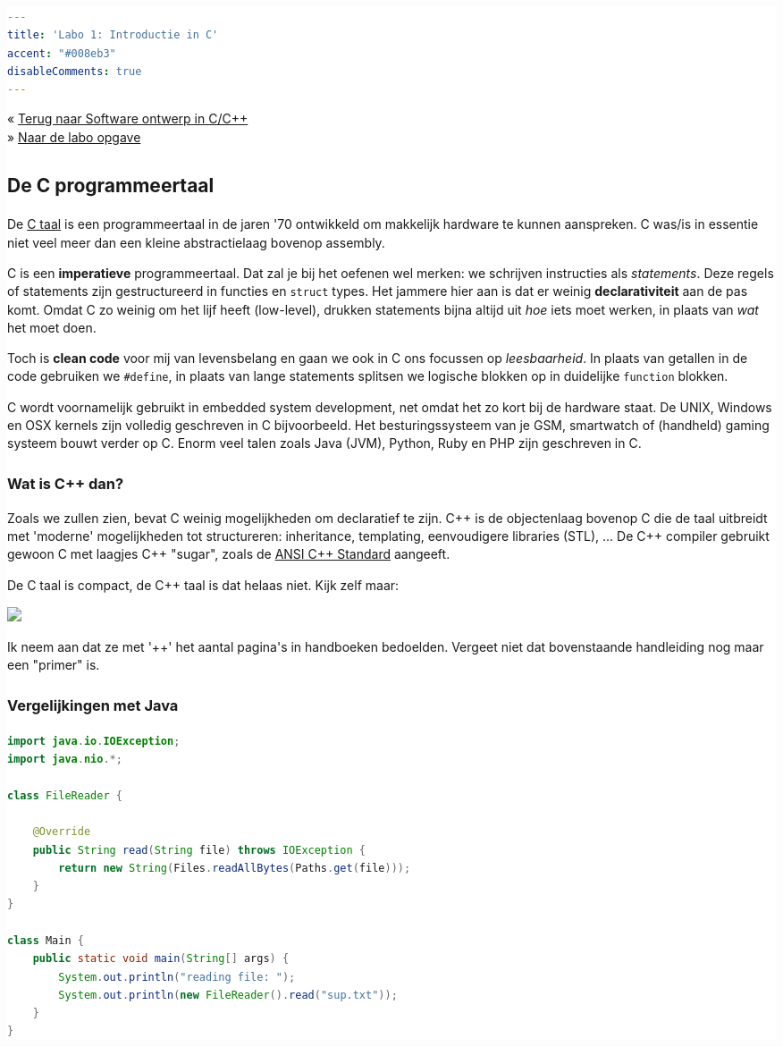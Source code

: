 ```yaml
---
title: 'Labo 1: Introductie in C'
accent: "#008eb3"
disableComments: true
---
```


&laquo;&nbsp;[Terug naar Software ontwerp in C/C++](/teaching/cpp)<br/>
&raquo;&nbsp;[Naar de labo opgave](#oef)

## De C programmeertaal

De [C taal](https://en.wikipedia.org/wiki/C_(programming_language)) is een  programmeertaal in de jaren '70 ontwikkeld om makkelijk hardware te kunnen aanspreken. C was/is in essentie niet veel meer dan een kleine abstractielaag bovenop assembly.

C is een **imperatieve** programmeertaal. Dat zal je bij het oefenen wel merken: we schrijven instructies als _statements_. Deze regels of statements zijn gestructureerd in functies en `struct` types. Het jammere hier aan is dat er weinig **declarativiteit** aan de pas komt. Omdat C zo weinig om het lijf heeft (low-level), drukken statements bijna altijd uit _hoe_ iets moet werken, in plaats van _wat_ het moet doen.

Toch is **clean code** voor mij van levensbelang en gaan we ook in C ons focussen op _leesbaarheid_. In plaats van getallen in de code gebruiken we `#define`, in plaats van lange statements splitsen we logische blokken op in duidelijke `function` blokken.

C wordt voornamelijk gebruikt in embedded system development, net omdat het zo kort bij de hardware staat. De UNIX, Windows en OSX kernels zijn volledig geschreven in C bijvoorbeeld. Het besturingssysteem van je GSM, smartwatch of (handheld) gaming systeem bouwt verder op C. Enorm veel talen zoals Java (JVM), Python, Ruby en PHP zijn geschreven in C.

### Wat is C++ dan?

Zoals we zullen zien, bevat C weinig mogelijkheden om declaratief te zijn. C++ is de objectenlaag bovenop C die de taal uitbreidt met 'moderne' mogelijkheden tot structureren: inheritance, templating, eenvoudigere libraries (STL), ... De C++ compiler gebruikt gewoon C met laagjes C++ "sugar", zoals de [ANSI C++ Standard](https://isocpp.org/std/the-standard) aangeeft.

De C taal is compact, de C++ taal is dat helaas niet. Kijk zelf maar:

<img src="/img/teaching/cpp/cppbooks.jpg" class="bordered" />

Ik neem aan dat ze met '++' het aantal pagina's in handboeken bedoelden. Vergeet niet dat bovenstaande handleiding nog maar een "primer" is.

### Vergelijkingen met Java

```java
import java.io.IOException;
import java.nio.*;

class FileReader {

    @Override
    public String read(String file) throws IOException {
        return new String(Files.readAllBytes(Paths.get(file)));
    }
}

class Main {
    public static void main(String[] args) {
        System.out.println("reading file: ");
        System.out.println(new FileReader().read("sup.txt"));
    }
}
```